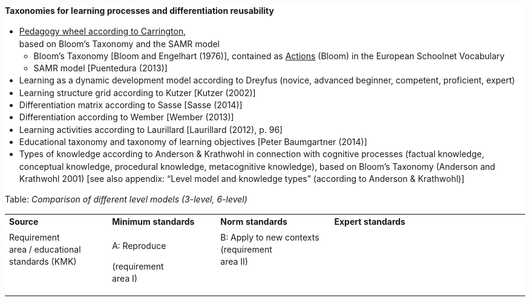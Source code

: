 **Taxonomies for learning processes and differentiation reusability**

- [Pedagogy wheel according to Carrington](https://designingoutcomes.com/english-speaking-world-v5-0/),  
  based on Bloom’s Taxonomy and the SAMR model
  - Bloom’s Taxonomy \[Bloom and Engelhart (1976)\], contained as [Actions](http://europeanschoolnet-vbe.lexaurus.net/vbe/browse) (Bloom) in the European Schoolnet Vocabulary
  - SAMR model \[Puentedura (2013)\]
- Learning as a dynamic development model according to Dreyfus (novice, advanced beginner, competent, proficient, expert)
- Learning structure grid according to Kutzer \[Kutzer (2002)\]
- Differentiation matrix according to Sasse \[Sasse (2014)\]
- Differentiation according to Wember \[Wember (2013)\]
- Learning activities according to Laurillard \[Laurillard (2012), p. 96\]
- Educational taxonomy and taxonomy of learning objectives \[Peter Baumgartner (2014)\]
- Types of knowledge according to Anderson & Krathwohl in connection with cognitive processes (factual knowledge, conceptual knowledge, procedural knowledge, metacognitive knowledge), based on Bloom’s Taxonomy (Anderson and Krathwohl 2001) \[see also appendix: “Level model and knowledge types” (according to Anderson & Krathwohl)\]

Table: *Comparison of different level models (3-level, 6-level)*

<table style="width:100%;">
<colgroup>
<col style="width: 19%" />
<col style="width: 9%" />
<col style="width: 11%" />
<col style="width: 11%" />
<col style="width: 10%" />
<col style="width: 10%" />
<col style="width: 9%" />
<col style="width: 7%" />
<col style="width: 10%" />
</colgroup>
<tbody>
<tr class="odd">
<td>
<strong>Source</strong>
</td>
<td colspan="2">
<strong>Minimum standards</strong>
</td>
<td colspan="2">
<strong>Norm standards</strong>
</td>
<td colspan="4">
<strong>Expert standards</strong>
</td>
</tr>
<tr class="even">
<td>
Requirement <br />area / educational <br />standards (KMK)
</td>
<td colspan="2">
<p>
A: Reproduce
</p>
<p>
(requirement <br />area I)
</p>
</td>
<td colspan="2">
B: Apply to new contexts (requirement <br />area II)
</td>
<td colspan="2">